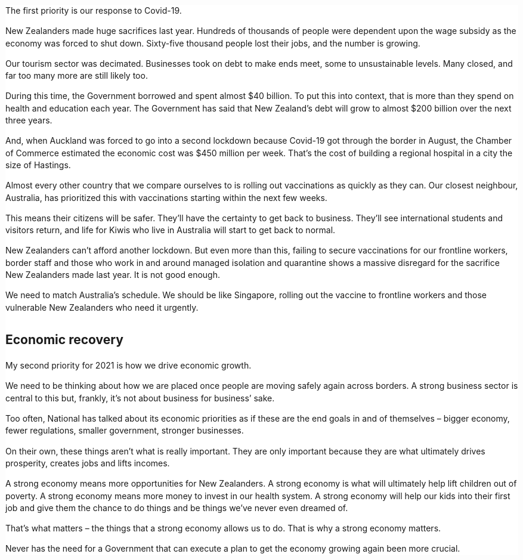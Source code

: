 The first priority is our response to Covid-19.

New Zealanders made huge sacrifices last year. Hundreds of thousands of people were dependent upon the wage subsidy as the economy was forced to shut down. Sixty-five thousand people lost their jobs, and the number is growing.

Our tourism sector was decimated. Businesses took on debt to make ends meet, some to unsustainable levels. Many closed, and far too many more are still likely too.

During this time, the Government borrowed and spent almost $40 billion. To put this into context, that is more than they spend on health and education each year. The Government has said that New Zealand’s debt will grow to almost $200 billion over the next three years.

And, when Auckland was forced to go into a second lockdown because Covid-19 got through the border in August, the Chamber of Commerce estimated the economic cost was $450 million per week. That’s the cost of building a regional hospital in a city the size of Hastings.

Almost every other country that we compare ourselves to is rolling out vaccinations as quickly as they can. Our closest neighbour, Australia, has prioritized this with vaccinations starting within the next few weeks.

This means their citizens will be safer. They’ll have the certainty to get back to business. They’ll see international students and visitors return, and life for Kiwis who live in Australia will start to get back to normal.

New Zealanders can’t afford another lockdown. But even more than this, failing to secure vaccinations for our frontline workers, border staff and those who work in and around managed isolation and quarantine shows a massive disregard for the sacrifice New Zealanders made last year. It is not good enough.

We need to match Australia’s schedule. We should be like Singapore, rolling out the vaccine to frontline workers and those vulnerable New Zealanders who need it urgently.

Economic recovery
-----------------

My second priority for 2021 is how we drive economic growth.

We need to be thinking about how we are placed once people are moving safely again across borders. A strong business sector is central to this but, frankly, it’s not about business for business’ sake.

Too often, National has talked about its economic priorities as if these are the end goals in and of themselves – bigger economy, fewer regulations, smaller government, stronger businesses.

On their own, these things aren’t what is really important. They are only important because they are what ultimately drives prosperity, creates jobs and lifts incomes.

A strong economy means more opportunities for New Zealanders. A strong economy is what will ultimately help lift children out of poverty. A strong economy means more money to invest in our health system. A strong economy will help our kids into their first job and give them the chance to do things and be things we’ve never even dreamed of.

That’s what matters – the things that a strong economy allows us to do. That is why a strong economy matters.

Never has the need for a Government that can execute a plan to get the economy growing again been more crucial.
